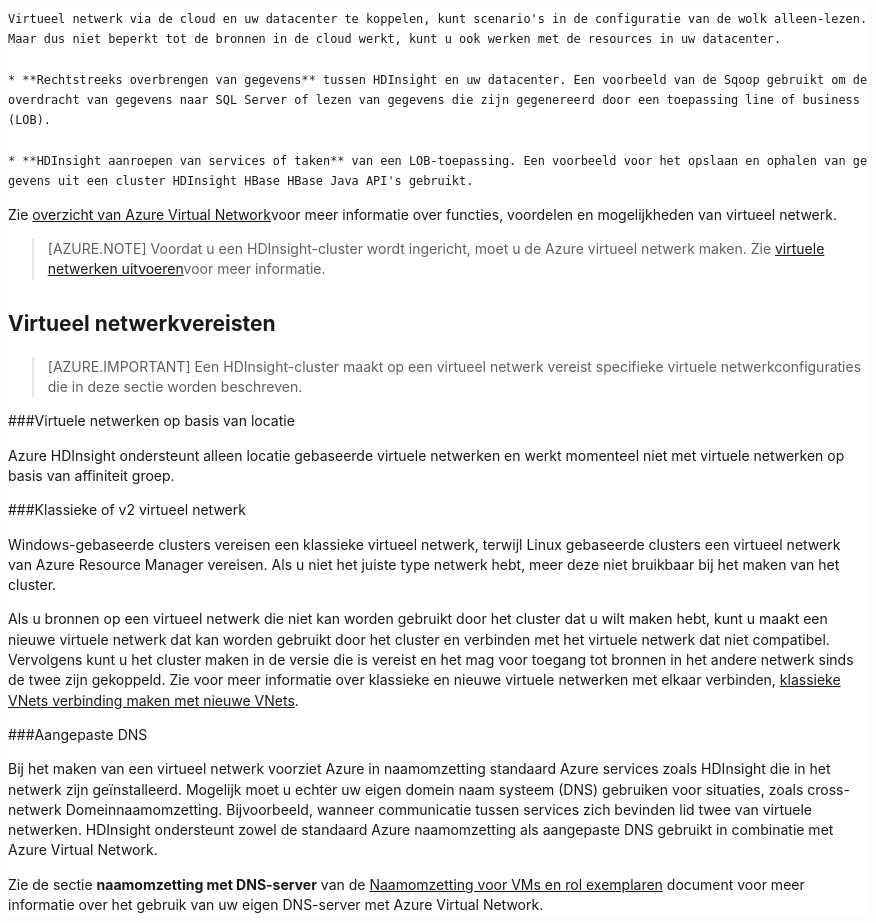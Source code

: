     Virtueel netwerk via de cloud en uw datacenter te koppelen, kunt scenario's in de configuratie van de wolk alleen-lezen. Maar dus niet beperkt tot de bronnen in de cloud werkt, kunt u ook werken met de resources in uw datacenter.

    * **Rechtstreeks overbrengen van gegevens** tussen HDInsight en uw datacenter. Een voorbeeld van de Sqoop gebruikt om de overdracht van gegevens naar SQL Server of lezen van gegevens die zijn gegenereerd door een toepassing line of business (LOB).

    * **HDInsight aanroepen van services of taken** van een LOB-toepassing. Een voorbeeld voor het opslaan en ophalen van gegevens uit een cluster HDInsight HBase HBase Java API's gebruikt.

Zie [overzicht van Azure Virtual Network](../virtual-network/virtual-networks-overview.md)voor meer informatie over functies, voordelen en mogelijkheden van virtueel netwerk.

> [AZURE.NOTE] Voordat u een HDInsight-cluster wordt ingericht, moet u de Azure virtueel netwerk maken. Zie [virtuele netwerken uitvoeren](https://azure.microsoft.com/documentation/services/virtual-network/)voor meer informatie.

## <a name="virtual-network-requirements"></a>Virtueel netwerkvereisten

> [AZURE.IMPORTANT] Een HDInsight-cluster maakt op een virtueel netwerk vereist specifieke virtuele netwerkconfiguraties die in deze sectie worden beschreven.

###<a name="location-based-virtual-networks"></a>Virtuele netwerken op basis van locatie

Azure HDInsight ondersteunt alleen locatie gebaseerde virtuele netwerken en werkt momenteel niet met virtuele netwerken op basis van affiniteit groep.

###<a name="classic-or-v2-virtual-network"></a>Klassieke of v2 virtueel netwerk

Windows-gebaseerde clusters vereisen een klassieke virtueel netwerk, terwijl Linux gebaseerde clusters een virtueel netwerk van Azure Resource Manager vereisen. Als u niet het juiste type netwerk hebt, meer deze niet bruikbaar bij het maken van het cluster.

Als u bronnen op een virtueel netwerk die niet kan worden gebruikt door het cluster dat u wilt maken hebt, kunt u maakt een nieuwe virtuele netwerk dat kan worden gebruikt door het cluster en verbinden met het virtuele netwerk dat niet compatibel. Vervolgens kunt u het cluster maken in de versie die is vereist en het mag voor toegang tot bronnen in het andere netwerk sinds de twee zijn gekoppeld. Zie voor meer informatie over klassieke en nieuwe virtuele netwerken met elkaar verbinden, [klassieke VNets verbinding maken met nieuwe VNets](../vpn-gateway/vpn-gateway-connect-different-deployment-models-portal.md).

###<a name="custom-dns"></a>Aangepaste DNS

Bij het maken van een virtueel netwerk voorziet Azure in naamomzetting standaard Azure services zoals HDInsight die in het netwerk zijn geïnstalleerd. Mogelijk moet u echter uw eigen domein naam systeem (DNS) gebruiken voor situaties, zoals cross-netwerk Domeinnaamomzetting. Bijvoorbeeld, wanneer communicatie tussen services zich bevinden lid twee van virtuele netwerken. HDInsight ondersteunt zowel de standaard Azure naamomzetting als aangepaste DNS gebruikt in combinatie met Azure Virtual Network.

Zie de sectie __naamomzetting met DNS-server__ van de [Naamomzetting voor VMs en rol exemplaren](../virtual-network/virtual-networks-name-resolution-for-vms-and-role-instances.md#name-resolution-using-your-own-dns-server) document voor meer informatie over het gebruik van uw eigen DNS-server met Azure Virtual Network.

